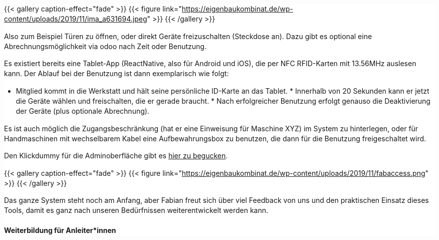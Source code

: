 



{{< gallery caption-effect="fade" >}}
{{< figure link="https://eigenbaukombinat.de/wp-content/uploads/2019/11/ima_a631694.jpeg" >}}
{{< /gallery >}}






Also zum Beispiel Türen zu öffnen, oder direkt Geräte freizuschalten (Steckdose an). Dazu gibt es optional eine Abrechnungsmöglichkeit via odoo nach Zeit oder Benutzung.







Es existiert bereits eine Tablet-App (ReactNative, also für Android und iOS), die per NFC RFID-Karten mit 13.56MHz auslesen kann.  Der Ablauf bei der Benutzung ist dann exemplarisch wie folgt:





  * Mitglied kommt in die Werkstatt und hält seine persönliche ID-Karte an das Tablet.   * Innerhalb von 20 Sekunden kann er jetzt die Geräte wählen und freischalten, die er gerade braucht.  * Nach erfolgreicher Benutzung erfolgt genauso die Deaktivierung der Geräte (plus optionale Abrechnung).





Es ist auch möglich die Zugangsbeschränkung (hat er eine Einweisung für Maschine XYZ) im System zu hinterlegen, oder für Handmaschinen mit wechselbarem Kabel eine Aufbewahrungsbox zu benutzen, die dann für die Benutzung freigeschaltet wird.







Den Klickdummy für die Adminoberfläche gibt es [hier zu begucken](https://fabaccess.bian-meyer.de/).





{{< gallery caption-effect="fade" >}}
{{< figure link="https://eigenbaukombinat.de/wp-content/uploads/2019/11/fabaccess.png" >}}
{{< /gallery >}}





Das ganze System steht noch am Anfang, aber Fabian freut sich über viel Feedback von uns und den praktischen Einsatz dieses Tools, damit es ganz nach unseren Bedürfnissen weiterentwickelt werden kann.







#### Weiterbildung für Anleiter*innen
